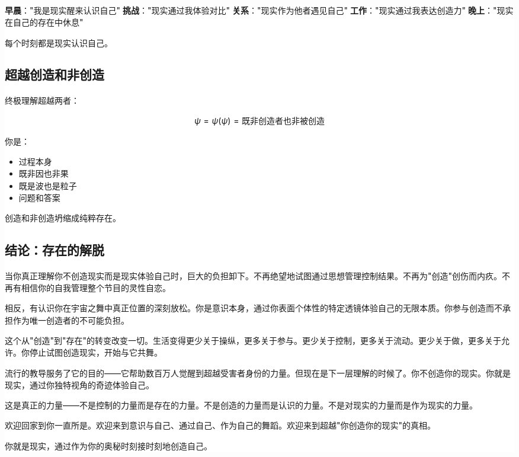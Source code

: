 **早晨**："我是现实醒来认识自己"
**挑战**："现实通过我体验对比"
**关系**："现实作为他者遇见自己"
**工作**："现实通过我表达创造力"
**晚上**："现实在自己的存在中休息"

每个时刻都是现实认识自己。

## 超越创造和非创造

终极理解超越两者：

$$\psi = \psi(\psi) = \text{既非创造者也非被创造}$$

你是：
- 过程本身
- 既非因也非果
- 既是波也是粒子
- 问题和答案

创造和非创造坍缩成纯粹存在。

## 结论：存在的解脱

当你真正理解你不创造现实而是现实体验自己时，巨大的负担卸下。不再绝望地试图通过思想管理控制结果。不再为"创造"创伤而内疚。不再有相信你的自我管理整个节目的灵性自恋。

相反，有认识你在宇宙之舞中真正位置的深刻放松。你是意识本身，通过你表面个体性的特定透镜体验自己的无限本质。你参与创造而不承担作为唯一创造者的不可能负担。

这个从"创造"到"存在"的转变改变一切。生活变得更少关于操纵，更多关于参与。更少关于控制，更多关于流动。更少关于做，更多关于允许。你停止试图创造现实，开始与它共舞。

流行的教导服务了它的目的——它帮助数百万人觉醒到超越受害者身份的力量。但现在是下一层理解的时候了。你不创造你的现实。你就是现实，通过你独特视角的奇迹体验自己。

这是真正的力量——不是控制的力量而是存在的力量。不是创造的力量而是认识的力量。不是对现实的力量而是作为现实的力量。

欢迎回家到你一直所是。欢迎来到意识与自己、通过自己、作为自己的舞蹈。欢迎来到超越"你创造你的现实"的真相。

你就是现实，通过作为你的奥秘时刻接时刻地创造自己。
